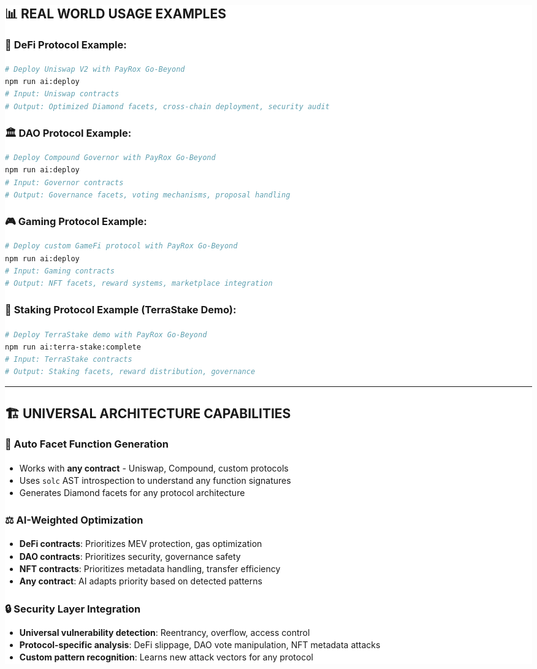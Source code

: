 
## 📊 REAL WORLD USAGE EXAMPLES

### 🔄 **DeFi Protocol Example**:
```bash
# Deploy Uniswap V2 with PayRox Go-Beyond
npm run ai:deploy
# Input: Uniswap contracts
# Output: Optimized Diamond facets, cross-chain deployment, security audit
```

### 🏛️ **DAO Protocol Example**:
```bash
# Deploy Compound Governor with PayRox Go-Beyond  
npm run ai:deploy
# Input: Governor contracts
# Output: Governance facets, voting mechanisms, proposal handling
```

### 🎮 **Gaming Protocol Example**:
```bash
# Deploy custom GameFi protocol with PayRox Go-Beyond
npm run ai:deploy
# Input: Gaming contracts  
# Output: NFT facets, reward systems, marketplace integration
```

### 🥩 **Staking Protocol Example (TerraStake Demo)**:
```bash
# Deploy TerraStake demo with PayRox Go-Beyond
npm run ai:terra-stake:complete
# Input: TerraStake contracts
# Output: Staking facets, reward distribution, governance
```

---

## 🏗️ UNIVERSAL ARCHITECTURE CAPABILITIES

### **🧬 Auto Facet Function Generation**
- Works with **any contract** - Uniswap, Compound, custom protocols
- Uses `solc` AST introspection to understand any function signatures
- Generates Diamond facets for any protocol architecture

### **⚖️ AI-Weighted Optimization**
- **DeFi contracts**: Prioritizes MEV protection, gas optimization
- **DAO contracts**: Prioritizes security, governance safety
- **NFT contracts**: Prioritizes metadata handling, transfer efficiency
- **Any contract**: AI adapts priority based on detected patterns

### **🔒 Security Layer Integration**
- **Universal vulnerability detection**: Reentrancy, overflow, access control
- **Protocol-specific analysis**: DeFi slippage, DAO vote manipulation, NFT metadata attacks
- **Custom pattern recognition**: Learns new attack vectors for any protocol
